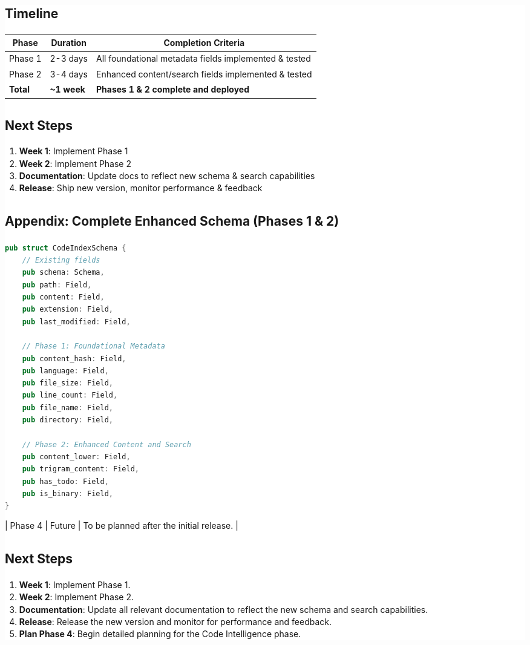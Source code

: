 ## Timeline

| Phase | Duration | Completion Criteria |
|-------|----------|---------------------|
| Phase 1 | 2-3 days | All foundational metadata fields implemented & tested |
| Phase 2 | 3-4 days | Enhanced content/search fields implemented & tested |
| **Total** | **~1 week** | **Phases 1 & 2 complete and deployed** |

## Next Steps
1. **Week 1**: Implement Phase 1  
2. **Week 2**: Implement Phase 2  
3. **Documentation**: Update docs to reflect new schema & search capabilities  
4. **Release**: Ship new version, monitor performance & feedback  

## Appendix: Complete Enhanced Schema (Phases 1 & 2)

```rust
pub struct CodeIndexSchema {
    // Existing fields
    pub schema: Schema,
    pub path: Field,
    pub content: Field,
    pub extension: Field,
    pub last_modified: Field,

    // Phase 1: Foundational Metadata
    pub content_hash: Field,
    pub language: Field,
    pub file_size: Field,
    pub line_count: Field,
    pub file_name: Field,
    pub directory: Field,

    // Phase 2: Enhanced Content and Search
    pub content_lower: Field,
    pub trigram_content: Field,
    pub has_todo: Field,
    pub is_binary: Field,
}
```
| Phase 4 | Future | To be planned after the initial release. |

## Next Steps

1.  **Week 1**: Implement Phase 1.
2.  **Week 2**: Implement Phase 2.
3.  **Documentation**: Update all relevant documentation to reflect the new schema and search capabilities.
4.  **Release**: Release the new version and monitor for performance and feedback.
5.  **Plan Phase 4**: Begin detailed planning for the Code Intelligence phase.
